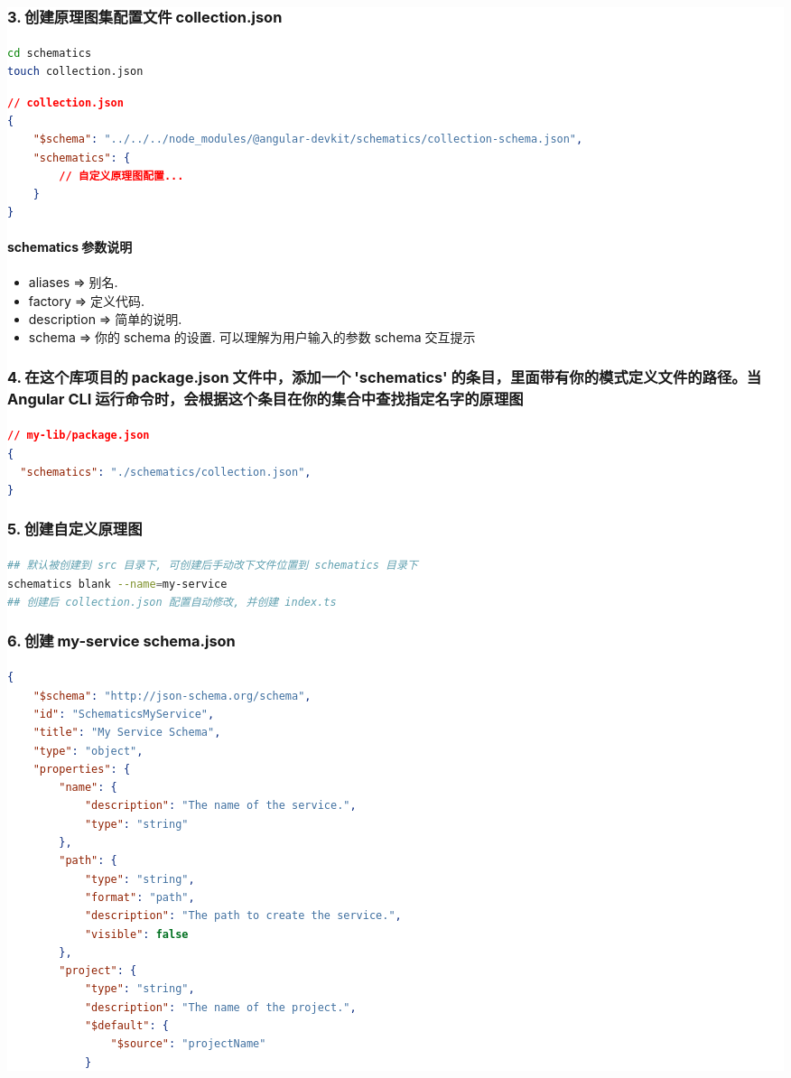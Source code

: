 ### 3. 创建原理图集配置文件 collection.json

```sh
cd schematics
touch collection.json
```

```json
// collection.json
{
    "$schema": "../../../node_modules/@angular-devkit/schematics/collection-schema.json",
    "schematics": {
        // 自定义原理图配置...
    }
}
```

#### schematics 参数说明

* aliases => 别名.
* factory => 定义代码.
* description => 简单的说明.
* schema => 你的 schema 的设置. 可以理解为用户输入的参数 schema 交互提示

### 4. 在这个库项目的 package.json 文件中，添加一个 'schematics' 的条目，里面带有你的模式定义文件的路径。当 Angular CLI 运行命令时，会根据这个条目在你的集合中查找指定名字的原理图

```json
// my-lib/package.json
{
  "schematics": "./schematics/collection.json",
}
```

### 5. 创建自定义原理图

```sh
## 默认被创建到 src 目录下, 可创建后手动改下文件位置到 schematics 目录下
schematics blank --name=my-service
## 创建后 collection.json 配置自动修改, 并创建 index.ts 
```

### 6. 创建 my-service schema.json

```json
{
    "$schema": "http://json-schema.org/schema",
    "id": "SchematicsMyService",
    "title": "My Service Schema",
    "type": "object",
    "properties": {
        "name": {
            "description": "The name of the service.",
            "type": "string"
        },
        "path": {
            "type": "string",
            "format": "path",
            "description": "The path to create the service.",
            "visible": false
        },
        "project": {
            "type": "string",
            "description": "The name of the project.",
            "$default": {
                "$source": "projectName"
            }
```